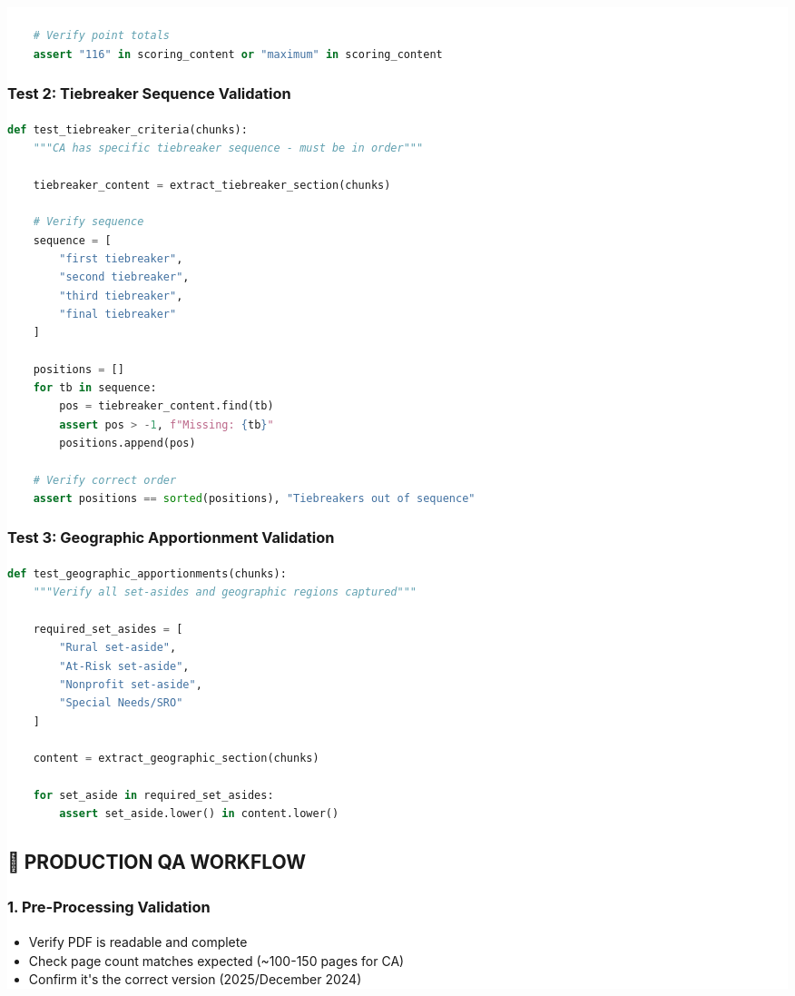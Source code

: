 ```python
    
    # Verify point totals
    assert "116" in scoring_content or "maximum" in scoring_content
```

### Test 2: Tiebreaker Sequence Validation  
```python
def test_tiebreaker_criteria(chunks):
    """CA has specific tiebreaker sequence - must be in order"""
    
    tiebreaker_content = extract_tiebreaker_section(chunks)
    
    # Verify sequence
    sequence = [
        "first tiebreaker",
        "second tiebreaker", 
        "third tiebreaker",
        "final tiebreaker"
    ]
    
    positions = []
    for tb in sequence:
        pos = tiebreaker_content.find(tb)
        assert pos > -1, f"Missing: {tb}"
        positions.append(pos)
    
    # Verify correct order
    assert positions == sorted(positions), "Tiebreakers out of sequence"
```

### Test 3: Geographic Apportionment Validation
```python
def test_geographic_apportionments(chunks):
    """Verify all set-asides and geographic regions captured"""
    
    required_set_asides = [
        "Rural set-aside",
        "At-Risk set-aside",
        "Nonprofit set-aside",
        "Special Needs/SRO"
    ]
    
    content = extract_geographic_section(chunks)
    
    for set_aside in required_set_asides:
        assert set_aside.lower() in content.lower()
```

## 🚀 PRODUCTION QA WORKFLOW

### 1. Pre-Processing Validation
- Verify PDF is readable and complete
- Check page count matches expected (~100-150 pages for CA)
- Confirm it's the correct version (2025/December 2024)

